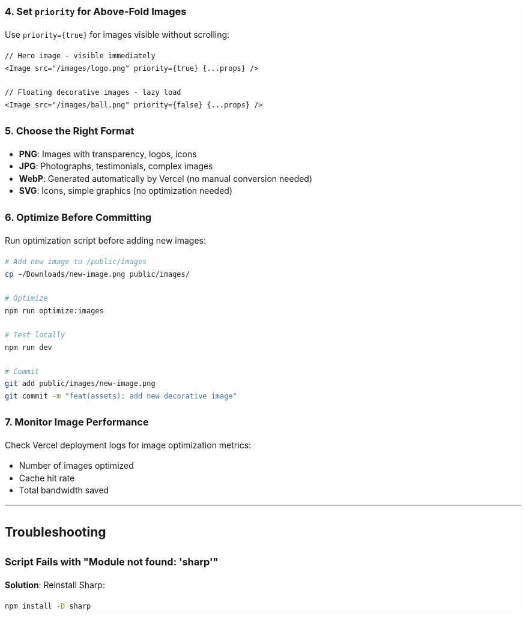 ### 4. Set `priority` for Above-Fold Images

Use `priority={true}` for images visible without scrolling:

```tsx
// Hero image - visible immediately
<Image src="/images/logo.png" priority={true} {...props} />

// Floating decorative images - lazy load
<Image src="/images/ball.png" priority={false} {...props} />
```

### 5. Choose the Right Format

- **PNG**: Images with transparency, logos, icons
- **JPG**: Photographs, testimonials, complex images
- **WebP**: Generated automatically by Vercel (no manual conversion needed)
- **SVG**: Icons, simple graphics (no optimization needed)

### 6. Optimize Before Committing

Run optimization script before adding new images:

```bash
# Add new image to /public/images
cp ~/Downloads/new-image.png public/images/

# Optimize
npm run optimize:images

# Test locally
npm run dev

# Commit
git add public/images/new-image.png
git commit -m "feat(assets): add new decorative image"
```

### 7. Monitor Image Performance

Check Vercel deployment logs for image optimization metrics:
- Number of images optimized
- Cache hit rate
- Total bandwidth saved

---

## Troubleshooting

### Script Fails with "Module not found: 'sharp'"

**Solution**: Reinstall Sharp:
```bash
npm install -D sharp
```
